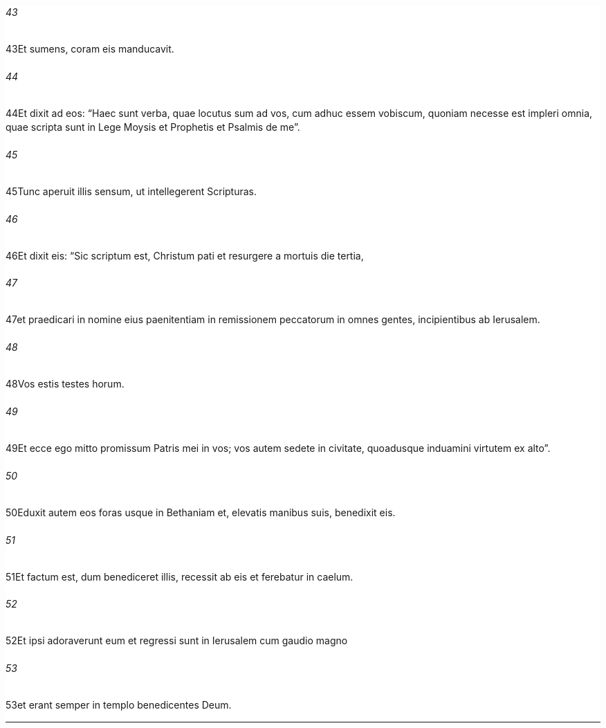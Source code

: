 ###### 43
<span class=vrs>43</span>Et sumens, coram eis manducavit.
###### 44
<span class=vrs>44</span>Et dixit ad eos: “Haec sunt verba, quae locutus sum ad vos, cum adhuc essem vobiscum, quoniam necesse est impleri omnia, quae scripta sunt in Lege Moysis et Prophetis et Psalmis de me”.
###### 45
<span class=vrs>45</span>Tunc aperuit illis sensum, ut intellegerent Scripturas.
###### 46
<span class=vrs>46</span>Et dixit eis: “Sic scriptum est, Christum pati et resurgere a mortuis die tertia,
###### 47
<span class=vrs>47</span>et praedicari in nomine eius paenitentiam in remissionem peccatorum in omnes gentes, incipientibus ab Ierusalem.
###### 48
<span class=vrs>48</span>Vos estis testes horum.
###### 49
<span class=vrs>49</span>Et ecce ego mitto promissum Patris mei in vos; vos autem sedete in civitate, quoadusque induamini virtutem ex alto”.
###### 50
<span class=vrs>50</span>Eduxit autem eos foras usque in Bethaniam et, elevatis manibus suis, benedixit eis.
###### 51
<span class=vrs>51</span>Et factum est, dum benediceret illis, recessit ab eis et ferebatur in caelum.
###### 52
<span class=vrs>52</span>Et ipsi adoraverunt eum et regressi sunt in Ierusalem cum gaudio magno
###### 53
<span class=vrs>53</span>et erant semper in templo benedicentes Deum.
***
